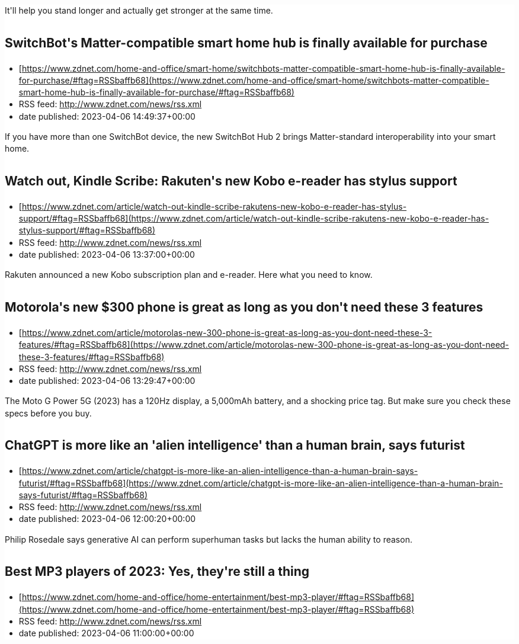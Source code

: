 It'll help you stand longer and actually get stronger at the same time.

## SwitchBot's Matter-compatible smart home hub is finally available for purchase
 - [https://www.zdnet.com/home-and-office/smart-home/switchbots-matter-compatible-smart-home-hub-is-finally-available-for-purchase/#ftag=RSSbaffb68](https://www.zdnet.com/home-and-office/smart-home/switchbots-matter-compatible-smart-home-hub-is-finally-available-for-purchase/#ftag=RSSbaffb68)
 - RSS feed: http://www.zdnet.com/news/rss.xml
 - date published: 2023-04-06 14:49:37+00:00

If you have more than one SwitchBot device, the new SwitchBot Hub 2 brings Matter-standard interoperability into your smart home.

## Watch out, Kindle Scribe: Rakuten's new Kobo e-reader has stylus support
 - [https://www.zdnet.com/article/watch-out-kindle-scribe-rakutens-new-kobo-e-reader-has-stylus-support/#ftag=RSSbaffb68](https://www.zdnet.com/article/watch-out-kindle-scribe-rakutens-new-kobo-e-reader-has-stylus-support/#ftag=RSSbaffb68)
 - RSS feed: http://www.zdnet.com/news/rss.xml
 - date published: 2023-04-06 13:37:00+00:00

Rakuten announced a new Kobo subscription plan and e-reader. Here what you need to know.

## Motorola's new $300 phone is great as long as you don't need these 3 features
 - [https://www.zdnet.com/article/motorolas-new-300-phone-is-great-as-long-as-you-dont-need-these-3-features/#ftag=RSSbaffb68](https://www.zdnet.com/article/motorolas-new-300-phone-is-great-as-long-as-you-dont-need-these-3-features/#ftag=RSSbaffb68)
 - RSS feed: http://www.zdnet.com/news/rss.xml
 - date published: 2023-04-06 13:29:47+00:00

The Moto G Power 5G (2023) has a 120Hz display, a 5,000mAh battery, and a shocking price tag. But make sure you check these specs before you buy.

## ChatGPT is more like an 'alien intelligence' than a human brain, says futurist
 - [https://www.zdnet.com/article/chatgpt-is-more-like-an-alien-intelligence-than-a-human-brain-says-futurist/#ftag=RSSbaffb68](https://www.zdnet.com/article/chatgpt-is-more-like-an-alien-intelligence-than-a-human-brain-says-futurist/#ftag=RSSbaffb68)
 - RSS feed: http://www.zdnet.com/news/rss.xml
 - date published: 2023-04-06 12:00:20+00:00

Philip Rosedale says generative AI can perform superhuman tasks but lacks the human ability to reason.

## Best MP3 players of 2023: Yes, they're still a thing
 - [https://www.zdnet.com/home-and-office/home-entertainment/best-mp3-player/#ftag=RSSbaffb68](https://www.zdnet.com/home-and-office/home-entertainment/best-mp3-player/#ftag=RSSbaffb68)
 - RSS feed: http://www.zdnet.com/news/rss.xml
 - date published: 2023-04-06 11:00:00+00:00

